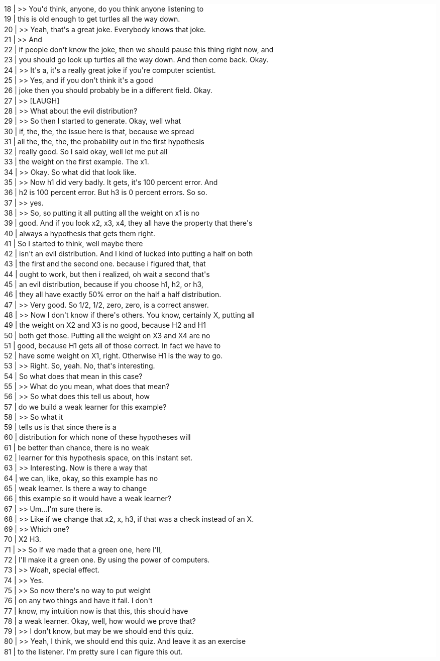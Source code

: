  18     |  >> You'd think, anyone, do you think anyone listening to                         
 19     |  this is old enough to get turtles all the way down.                              
 20     |  >> Yeah, that's a great joke. Everybody knows that joke.                         
 21     |  >> And                                                                           
 22     |  if people don't know the joke, then we should pause this thing right now, and    
 23     |  you should go look up turtles all the way down. And then come back. Okay.        
 24     |  >> It's a, it's a really great joke if you're computer scientist.                
 25     |  >> Yes, and if you don't think it's a good                                       
 26     |  joke then you should probably be in a different field. Okay.                     
 27     |  >> [LAUGH]                                                                       
 28     |  >> What about the evil distribution?                                             
 29     |  >> So then I started to generate. Okay, well what                                
 30     |  if, the, the, the issue here is that, because we spread                          
 31     |  all the, the, the, the probability out in the first hypothesis                   
 32     |  really good. So I said okay, well let me put all                                 
 33     |  the weight on the first example. The x1.                                         
 34     |  >> Okay. So what did that look like.                                             
 35     |  >> Now h1 did very badly. It gets, it's 100 percent error. And                   
 36     |  h2 is 100 percent error. But h3 is 0 percent errors. So so.                      
 37     |  >> yes.                                                                          
 38     |  >> So, so putting it all putting all the weight on x1 is no                      
 39     |  good. And if you look x2, x3, x4, they all have the property that there's        
 40     |  always a hypothesis that gets them right.                                        
 41     |  So I started to think, well maybe there                                          
 42     |  isn't an evil distribution. And I kind of lucked into putting a half on both     
 43     |  the first and the second one. because i figured that, that                       
 44     |  ought to work, but then i realized, oh wait a second that's                      
 45     |  an evil distribution, because if you choose h1, h2, or h3,                       
 46     |  they all have exactly 50% error on the half a half distribution.                 
 47     |  >> Very good. So 1/2, 1/2, zero, zero, is a correct answer.                      
 48     |  >> Now I don't know if there's others. You know, certainly X, putting all        
 49     |  the weight on X2 and X3 is no good, because H2 and H1                            
 50     |  both get those. Putting all the weight on X3 and X4 are no                       
 51     |  good, because H1 gets all of those correct. In fact we have to                   
 52     |  have some weight on X1, right. Otherwise H1 is the way to go.                    
 53     |  >> Right. So, yeah. No, that's interesting.                                      
 54     |  So what does that mean in this case?                                             
 55     |  >> What do you mean, what does that mean?                                        
 56     |  >> So what does this tell us about, how                                          
 57     |  do we build a weak learner for this example?                                     
 58     |  >> So what it                                                                    
 59     |  tells us is that since there is a                                                
 60     |  distribution for which none of these hypotheses will                             
 61     |  be better than chance, there is no weak                                          
 62     |  learner for this hypothesis space, on this instant set.                          
 63     |  >> Interesting. Now is there a way that                                          
 64     |  we can, like, okay, so this example has no                                       
 65     |  weak learner. Is there a way to change                                           
 66     |  this example so it would have a weak learner?                                    
 67     |  >> Um...I'm sure there is.                                                       
 68     |  >> Like if we change that x2, x, h3, if that was a check instead of an X.        
 69     |  >> Which one?                                                                    
 70     |  X2 H3.                                                                           
 71     |  >> So if we made that a green one, here I'll,                                    
 72     |  I'll make it a green one. By using the power of computers.                       
 73     |  >> Woah, special effect.                                                         
 74     |  >> Yes.                                                                          
 75     |  >> So now there's no way to put weight                                           
 76     |  on any two things and have it fail. I don't                                      
 77     |  know, my intuition now is that this, this should have                            
 78     |  a weak learner. Okay, well, how would we prove that?                             
 79     |  >> I don't know, but may be we should end this quiz.                             
 80     |  >> Yeah, I think, we should end this quiz. And leave it as an exercise           
 81     |  to the listener. I'm pretty sure I can figure this out.                          